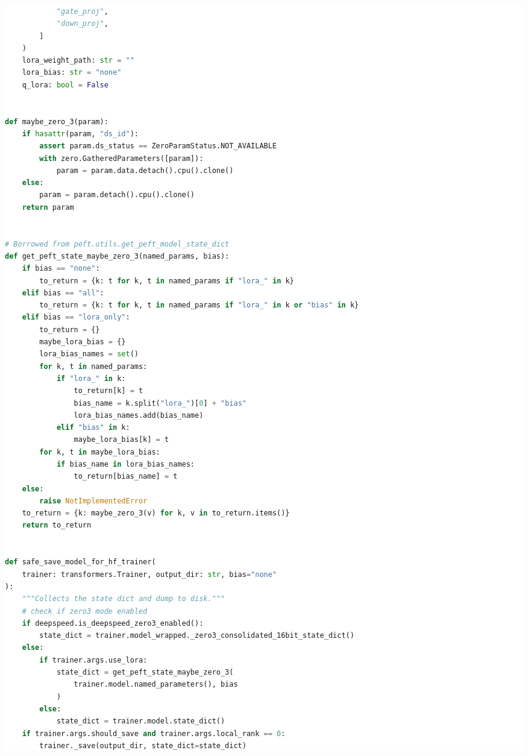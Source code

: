 ```python
            "gate_proj",
            "down_proj",
        ]
    )
    lora_weight_path: str = ""
    lora_bias: str = "none"
    q_lora: bool = False


def maybe_zero_3(param):
    if hasattr(param, "ds_id"):
        assert param.ds_status == ZeroParamStatus.NOT_AVAILABLE
        with zero.GatheredParameters([param]):
            param = param.data.detach().cpu().clone()
    else:
        param = param.detach().cpu().clone()
    return param


# Borrowed from peft.utils.get_peft_model_state_dict
def get_peft_state_maybe_zero_3(named_params, bias):
    if bias == "none":
        to_return = {k: t for k, t in named_params if "lora_" in k}
    elif bias == "all":
        to_return = {k: t for k, t in named_params if "lora_" in k or "bias" in k}
    elif bias == "lora_only":
        to_return = {}
        maybe_lora_bias = {}
        lora_bias_names = set()
        for k, t in named_params:
            if "lora_" in k:
                to_return[k] = t
                bias_name = k.split("lora_")[0] + "bias"
                lora_bias_names.add(bias_name)
            elif "bias" in k:
                maybe_lora_bias[k] = t
        for k, t in maybe_lora_bias:
            if bias_name in lora_bias_names:
                to_return[bias_name] = t
    else:
        raise NotImplementedError
    to_return = {k: maybe_zero_3(v) for k, v in to_return.items()}
    return to_return


def safe_save_model_for_hf_trainer(
    trainer: transformers.Trainer, output_dir: str, bias="none"
):
    """Collects the state dict and dump to disk."""
    # check if zero3 mode enabled
    if deepspeed.is_deepspeed_zero3_enabled():
        state_dict = trainer.model_wrapped._zero3_consolidated_16bit_state_dict()
    else:
        if trainer.args.use_lora:
            state_dict = get_peft_state_maybe_zero_3(
                trainer.model.named_parameters(), bias
            )
        else:
            state_dict = trainer.model.state_dict()
    if trainer.args.should_save and trainer.args.local_rank == 0:
        trainer._save(output_dir, state_dict=state_dict)


```
